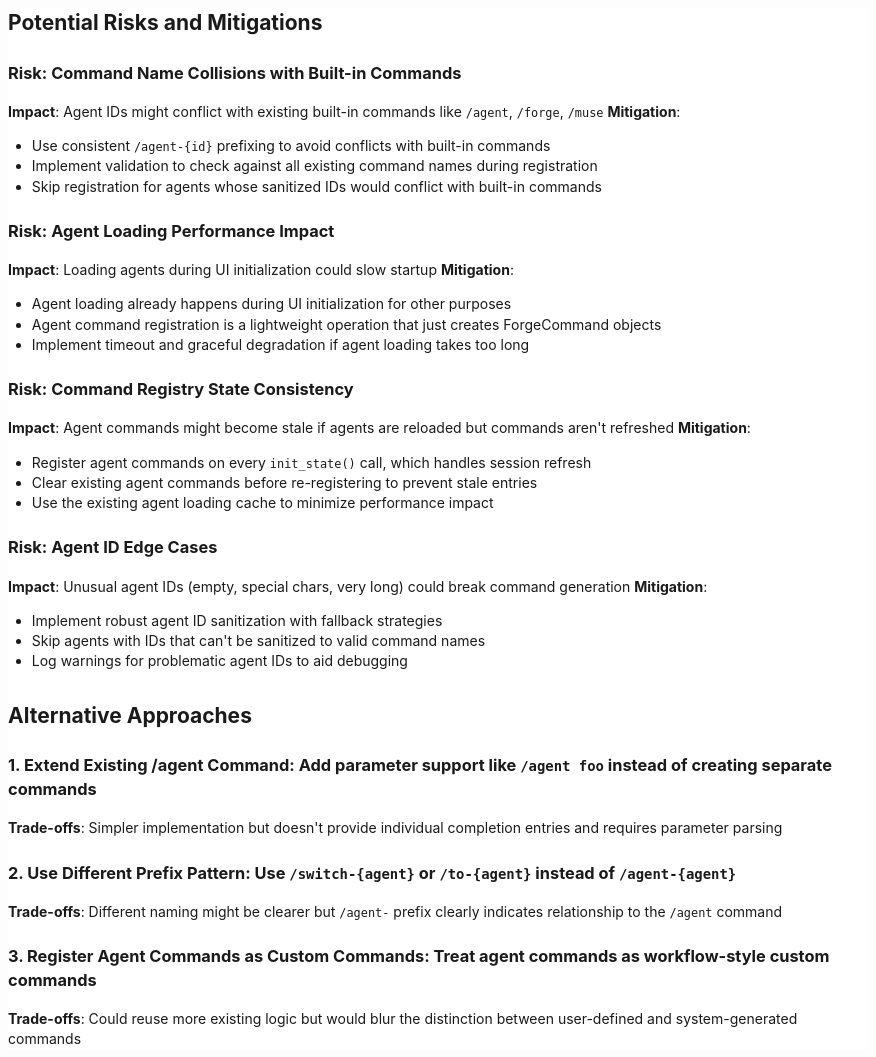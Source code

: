 ## Potential Risks and Mitigations

### **Risk: Command Name Collisions with Built-in Commands**
**Impact**: Agent IDs might conflict with existing built-in commands like `/agent`, `/forge`, `/muse`
**Mitigation**: 
- Use consistent `/agent-{id}` prefixing to avoid conflicts with built-in commands
- Implement validation to check against all existing command names during registration
- Skip registration for agents whose sanitized IDs would conflict with built-in commands

### **Risk: Agent Loading Performance Impact**  
**Impact**: Loading agents during UI initialization could slow startup
**Mitigation**:
- Agent loading already happens during UI initialization for other purposes
- Agent command registration is a lightweight operation that just creates ForgeCommand objects
- Implement timeout and graceful degradation if agent loading takes too long

### **Risk: Command Registry State Consistency**
**Impact**: Agent commands might become stale if agents are reloaded but commands aren't refreshed
**Mitigation**:
- Register agent commands on every `init_state()` call, which handles session refresh
- Clear existing agent commands before re-registering to prevent stale entries
- Use the existing agent loading cache to minimize performance impact

### **Risk: Agent ID Edge Cases**
**Impact**: Unusual agent IDs (empty, special chars, very long) could break command generation
**Mitigation**:
- Implement robust agent ID sanitization with fallback strategies
- Skip agents with IDs that can't be sanitized to valid command names
- Log warnings for problematic agent IDs to aid debugging

## Alternative Approaches

### **1. Extend Existing /agent Command**: Add parameter support like `/agent foo` instead of creating separate commands
   **Trade-offs**: Simpler implementation but doesn't provide individual completion entries and requires parameter parsing

### **2. Use Different Prefix Pattern**: Use `/switch-{agent}` or `/to-{agent}` instead of `/agent-{agent}`
   **Trade-offs**: Different naming might be clearer but `/agent-` prefix clearly indicates relationship to the `/agent` command

### **3. Register Agent Commands as Custom Commands**: Treat agent commands as workflow-style custom commands
   **Trade-offs**: Could reuse more existing logic but would blur the distinction between user-defined and system-generated commands
